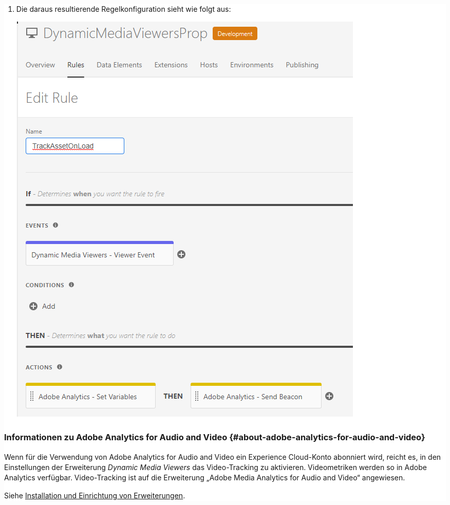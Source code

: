 1. Die daraus resultierende Regelkonfiguration sieht wie folgt aus:

   ![image2019-4](assets/image2019-4.png)

### Informationen zu Adobe Analytics for Audio and Video {#about-adobe-analytics-for-audio-and-video}

Wenn für die Verwendung von Adobe Analytics for Audio and Video ein Experience Cloud-Konto abonniert wird, reicht es, in den Einstellungen der Erweiterung *Dynamic Media Viewers* das Video-Tracking zu aktivieren. Videometriken werden so in Adobe Analytics verfügbar. Video-Tracking ist auf die Erweiterung „Adobe Media Analytics for Audio and Video“ angewiesen.

Siehe [Installation und Einrichtung von Erweiterungen](#installing-and-setup-of-extensions).
